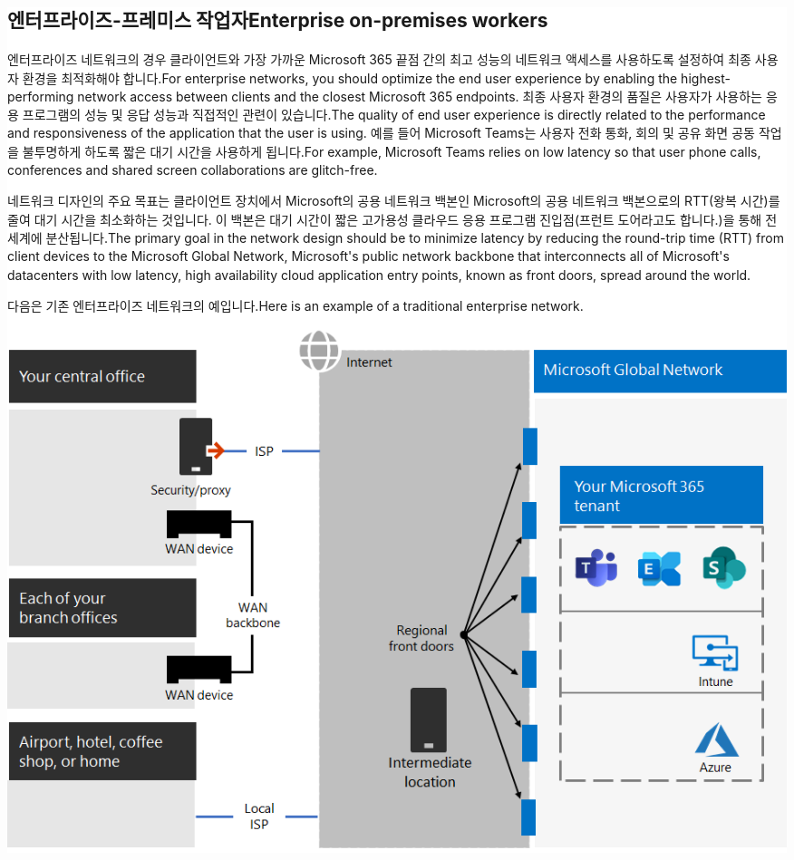## <a name="enterprise-on-premises-workers"></a><span data-ttu-id="7f1fa-114">엔터프라이즈-프레미스 작업자</span><span class="sxs-lookup"><span data-stu-id="7f1fa-114">Enterprise on-premises workers</span></span>

<span data-ttu-id="7f1fa-115">엔터프라이즈 네트워크의 경우 클라이언트와 가장 가까운 Microsoft 365 끝점 간의 최고 성능의 네트워크 액세스를 사용하도록 설정하여 최종 사용자 환경을 최적화해야 합니다.</span><span class="sxs-lookup"><span data-stu-id="7f1fa-115">For enterprise networks, you should optimize the end user experience by enabling the highest-performing network access between clients and the closest Microsoft 365 endpoints.</span></span> <span data-ttu-id="7f1fa-116">최종 사용자 환경의 품질은 사용자가 사용하는 응용 프로그램의 성능 및 응답 성능과 직접적인 관련이 있습니다.</span><span class="sxs-lookup"><span data-stu-id="7f1fa-116">The quality of end user experience is directly related to the performance and responsiveness of the application that the user is using.</span></span> <span data-ttu-id="7f1fa-117">예를 들어 Microsoft Teams는 사용자 전화 통화, 회의 및 공유 화면 공동 작업을 불투명하게 하도록 짧은 대기 시간을 사용하게 됩니다.</span><span class="sxs-lookup"><span data-stu-id="7f1fa-117">For example, Microsoft Teams relies on low latency so that user phone calls, conferences and shared screen collaborations are glitch-free.</span></span>

<span data-ttu-id="7f1fa-118">네트워크 디자인의 주요 목표는 클라이언트 장치에서 Microsoft의 공용 네트워크 백본인 Microsoft의 공용 네트워크 백본으로의 RTT(왕복 시간)를 줄여 대기 시간을 최소화하는 것입니다. 이 백본은 대기 시간이 짧은 고가용성 클라우드 응용 프로그램 진입점(프런트 도어라고도 합니다.)을 통해 전 세계에 분산됩니다.</span><span class="sxs-lookup"><span data-stu-id="7f1fa-118">The primary goal in the network design should be to minimize latency by reducing the round-trip time (RTT) from client devices to the Microsoft Global Network, Microsoft's public network backbone that interconnects all of Microsoft's datacenters with low latency, high availability cloud application entry points, known as front doors, spread around the world.</span></span>

<span data-ttu-id="7f1fa-119">다음은 기존 엔터프라이즈 네트워크의 예입니다.</span><span class="sxs-lookup"><span data-stu-id="7f1fa-119">Here is an example of a traditional enterprise network.</span></span>

![인터넷에 중앙에 액세스할 수 있는 기존 엔터프라이즈 네트워크](../media/tenant-management-overview/tenant-management-networking-traditional.png)
